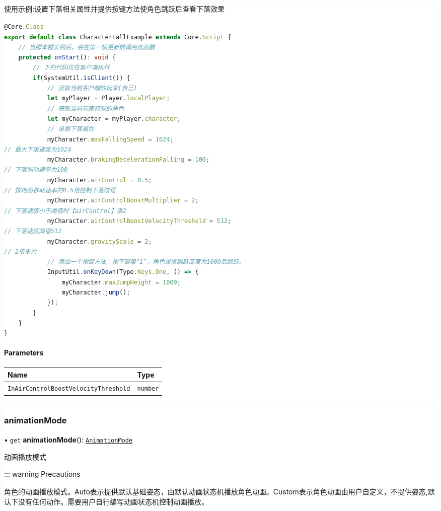 使用示例:设置下落相关属性并提供按键方法使角色跳跃后查看下落效果
```ts
@Core.Class
export default class CharacterFallExample extends Core.Script {
    // 当脚本被实例后，会在第一帧更新前调用此函数
    protected onStart(): void {
        // 下列代码仅在客户端执行
        if(SystemUtil.isClient()) {
            // 获取当前客户端的玩家(自己)
            let myPlayer = Player.localPlayer;
            // 获取当前玩家控制的角色
            let myCharacter = myPlayer.character;
            // 设置下落属性
            myCharacter.maxFallingSpeed = 1024;
// 最大下落速度为1024
            myCharacter.brakingDecelerationFalling = 100;
// 下落制动速率为100
            myCharacter.airControl = 0.5;
// 按地面移动速率的0.5倍控制下落过程
            myCharacter.airControlBoostMultiplier = 2;
// 下落速度小于阈值时【airControl】乘2
            myCharacter.airControlBoostVelocityThreshold = 512;
// 下落速度阈值512
            myCharacter.gravityScale = 2;
// 2倍重力
            // 添加一个按键方法：按下键盘“1”，角色设置跳跃高度为1000后跳跃。
            InputUtil.onKeyDown(Type.Keys.One, () => {
                myCharacter.maxJumpHeight = 1009;
                myCharacter.jump();
            });
        }
    }
}
```

#### Parameters

| Name | Type |
| :------ | :------ |
| `InAirControlBoostVelocityThreshold` | `number` |


___

### animationMode <Score text="animationMode" /> 

• `get` **animationMode**(): [`AnimationMode`](../enums/Gameplay.AnimationMode.md) 

动画播放模式


::: warning Precautions

角色的动画播放模式。Auto表示提供默认基础姿态，由默认动画状态机播放角色动画。Custom表示角色动画由用户自定义，不提供姿态,默认下没有任何动作。需要用户自行编写动画状态机控制动画播放。
